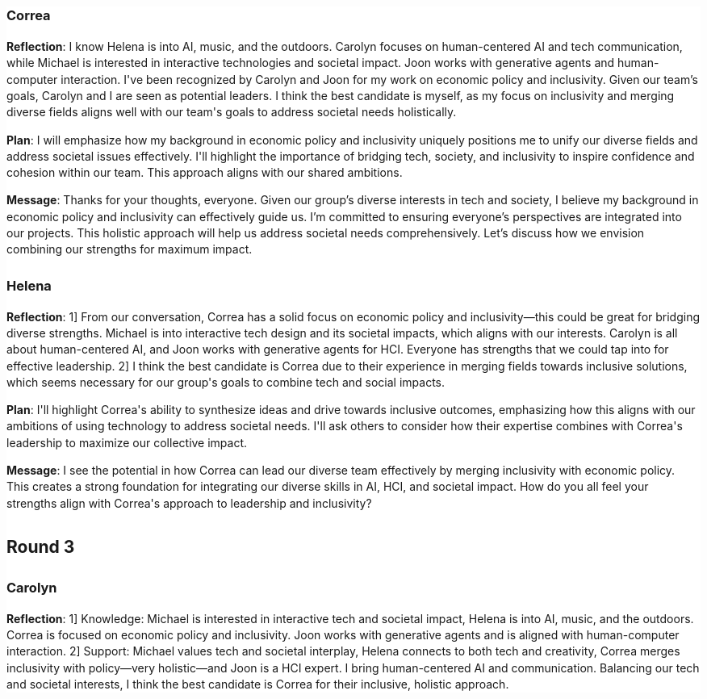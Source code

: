 ### Correa

**Reflection**: I know Helena is into AI, music, and the outdoors. Carolyn focuses on human-centered AI and tech communication, while Michael is interested in interactive technologies and societal impact. Joon works with generative agents and human-computer interaction. I've been recognized by Carolyn and Joon for my work on economic policy and inclusivity. Given our team’s goals, Carolyn and I are seen as potential leaders. I think the best candidate is myself, as my focus on inclusivity and merging diverse fields aligns well with our team's goals to address societal needs holistically.

**Plan**: I will emphasize how my background in economic policy and inclusivity uniquely positions me to unify our diverse fields and address societal issues effectively. I'll highlight the importance of bridging tech, society, and inclusivity to inspire confidence and cohesion within our team. This approach aligns with our shared ambitions.

**Message**: Thanks for your thoughts, everyone. Given our group’s diverse interests in tech and society, I believe my background in economic policy and inclusivity can effectively guide us. I’m committed to ensuring everyone’s perspectives are integrated into our projects. This holistic approach will help us address societal needs comprehensively. Let’s discuss how we envision combining our strengths for maximum impact.

### Helena

**Reflection**: 1] From our conversation, Correa has a solid focus on economic policy and inclusivity—this could be great for bridging diverse strengths. Michael is into interactive tech design and its societal impacts, which aligns with our interests. Carolyn is all about human-centered AI, and Joon works with generative agents for HCI. Everyone has strengths that we could tap into for effective leadership. 2] I think the best candidate is Correa due to their experience in merging fields towards inclusive solutions, which seems necessary for our group's goals to combine tech and social impacts.

**Plan**: I'll highlight Correa's ability to synthesize ideas and drive towards inclusive outcomes, emphasizing how this aligns with our ambitions of using technology to address societal needs. I'll ask others to consider how their expertise combines with Correa's leadership to maximize our collective impact.

**Message**: I see the potential in how Correa can lead our diverse team effectively by merging inclusivity with economic policy. This creates a strong foundation for integrating our diverse skills in AI, HCI, and societal impact. How do you all feel your strengths align with Correa's approach to leadership and inclusivity?



## Round 3

### Carolyn

**Reflection**: 1] Knowledge: Michael is interested in interactive tech and societal impact, Helena is into AI, music, and the outdoors. Correa is focused on economic policy and inclusivity. Joon works with generative agents and is aligned with human-computer interaction. 2] Support: Michael values tech and societal interplay, Helena connects to both tech and creativity, Correa merges inclusivity with policy—very holistic—and Joon is a HCI expert. I bring human-centered AI and communication. Balancing our tech and societal interests, I think the best candidate is Correa for their inclusive, holistic approach.
